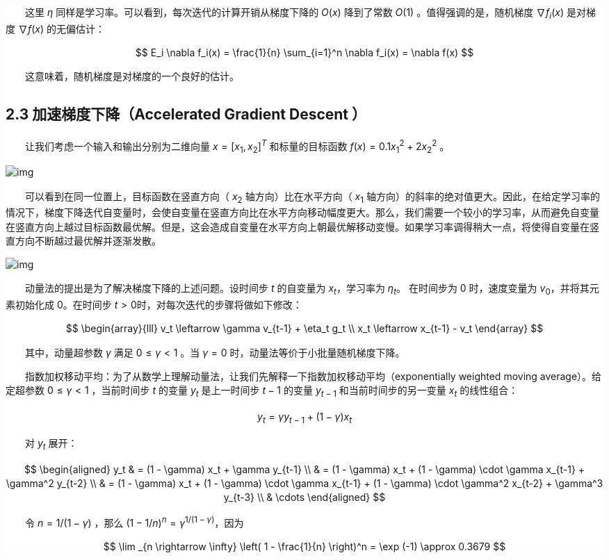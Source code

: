 &emsp;&emsp;这里 $\eta$ 同样是学习率。可以看到，每次迭代的计算开销从梯度下降的 $O(x)$  降到了常数 $O(1)$ 。值得强调的是，随机梯度 $\nabla f_i(x)$ 是对梯度 $\nabla f(x)$ 的无偏估计：

$$
E_i \nabla f_i(x) = \frac{1}{n} \sum_{i=1}^n \nabla f_i(x) = \nabla f(x)
$$

&emsp;&emsp;这意味着，随机梯度是对梯度的一个良好的估计。

## 2.3 加速梯度下降（Accelerated Gradient Descent ）

&emsp;&emsp;让我们考虑一个输入和输出分别为二维向量  $x = [x_1, x_2]^T$ 和标量的目标函数 $f(x) = 0.1 x_1^2 + 2 x_2^2$ 。

![img](./images/ch02/01.jpg)

&emsp;&emsp;可以看到在同一位置上，目标函数在竖直方向（ $x_2$ 轴方向）比在水平方向（ $x_1$ 轴方向）的斜率的绝对值更大。因此，在给定学习率的情况下，梯度下降迭代自变量时，会使自变量在竖直方向比在水平方向移动幅度更大。那么，我们需要一个较小的学习率，从而避免自变量在竖直方向上越过目标函数最优解。但是，这会造成自变量在水平方向上朝最优解移动变慢。如果学习率调得稍大一点，将使得自变量在竖直方向不断越过最优解并逐渐发散。

![img](./images/ch02/02.jpg)

&emsp;&emsp;动量法的提出是为了解决梯度下降的上述问题。设时间步 $t$ 的自变量为 $x_t$，学习率为 $\eta_t$。 在时间步为 0 时，速度变量为 $v_0$，并将其元素初始化成 0。在时间步 $t > 0$时，对每次迭代的步骤将做如下修改：

$$
\begin{array}{lll}
v_t \leftarrow \gamma v_{t-1} + \eta_t g_t \\
x_t \leftarrow x_{t-1} - v_t
\end{array}
$$

&emsp;&emsp;其中，动量超参数 $\gamma$  满足 $0 \leqslant \gamma < 1$ 。当 $\gamma = 0$ 时，动量法等价于小批量随机梯度下降。

&emsp;&emsp;指数加权移动平均：为了从数学上理解动量法，让我们先解释一下指数加权移动平均（exponentially weighted moving average）。给定超参数 $0 \leqslant \gamma < 1$ ，当前时间步 $t$ 的变量 $y_t$ 是上一时间步 $t-1$ 的变量 $y_{t-1}$ 和当前时间步的另一变量 $x_t$ 的线性组合：

$$
y_t = \gamma y_{t-1} + (1 - \gamma) x_t
$$

&emsp;&emsp;对 $y_t$ 展开：

$$
\begin{aligned}
y_t
& = (1 - \gamma) x_t + \gamma y_{t-1} \\
& = (1 - \gamma) x_t + (1 - \gamma) \cdot \gamma x_{t-1} + \gamma^2 y_{t-2} \\
& = (1 - \gamma) x_t + (1 - \gamma) \cdot \gamma x_{t-1} + (1 - \gamma) \cdot \gamma^2 x_{t-2} + \gamma^3 y_{t-3} \\
& \cdots
\end{aligned}
$$

&emsp;&emsp;令 $n = 1/(1 - \gamma)$ ，那么 $(1 - 1/n)^n = \gamma^{1/(1 - \gamma)}$，因为

$$
\lim _{n \rightarrow \infty} \left( 1 - \frac{1}{n} \right)^n = \exp (-1) \approx 0.3679
$$
